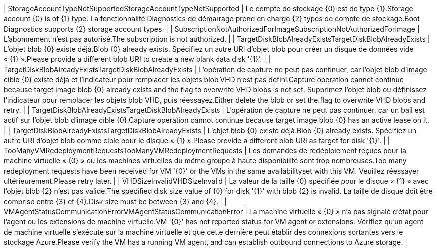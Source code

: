 |  <span data-ttu-id="3c6ac-459">StorageAccountTypeNotSupported</span><span class="sxs-lookup"><span data-stu-id="3c6ac-459">StorageAccountTypeNotSupported</span></span>  |  <span data-ttu-id="3c6ac-460">Le compte de stockage {0} est de type {1}.</span><span class="sxs-lookup"><span data-stu-id="3c6ac-460">Storage account {0} is of {1} type.</span></span> <span data-ttu-id="3c6ac-461">La fonctionnalité Diagnostics de démarrage prend en charge {2} types de compte de stockage.</span><span class="sxs-lookup"><span data-stu-id="3c6ac-461">Boot Diagnostics supports {2} storage account types.</span></span>  |
|  <span data-ttu-id="3c6ac-462">SubscriptionNotAuthorizedForImage</span><span class="sxs-lookup"><span data-stu-id="3c6ac-462">SubscriptionNotAuthorizedForImage</span></span>  |  <span data-ttu-id="3c6ac-463">L’abonnement n’est pas autorisé.</span><span class="sxs-lookup"><span data-stu-id="3c6ac-463">The subscription is not authorized.</span></span>  |
|  <span data-ttu-id="3c6ac-464">TargetDiskBlobAlreadyExists</span><span class="sxs-lookup"><span data-stu-id="3c6ac-464">TargetDiskBlobAlreadyExists</span></span>  |  <span data-ttu-id="3c6ac-465">L’objet blob {0} existe déjà.</span><span class="sxs-lookup"><span data-stu-id="3c6ac-465">Blob {0} already exists.</span></span> <span data-ttu-id="3c6ac-466">Spécifiez un autre URI d’objet blob pour créer un disque de données vide « {1} ».</span><span class="sxs-lookup"><span data-stu-id="3c6ac-466">Please provide a different blob URI to create a new blank data disk '{1}'.</span></span>  |
|  <span data-ttu-id="3c6ac-467">TargetDiskBlobAlreadyExists</span><span class="sxs-lookup"><span data-stu-id="3c6ac-467">TargetDiskBlobAlreadyExists</span></span>  |  <span data-ttu-id="3c6ac-468">L’opération de capture ne peut pas continuer, car l’objet blob d’image cible {0} existe déjà et l’indicateur pour remplacer les objets blob VHD n’est pas défini.</span><span class="sxs-lookup"><span data-stu-id="3c6ac-468">Capture operation cannot continue because target image blob {0} already exists and the flag to overwrite VHD blobs is not set.</span></span> <span data-ttu-id="3c6ac-469">Supprimez l’objet blob ou définissez l’indicateur pour remplacer les objets blob VHD, puis réessayez.</span><span class="sxs-lookup"><span data-stu-id="3c6ac-469">Either delete the blob or set the flag to overwrite VHD blobs and retry.</span></span>  |
|  <span data-ttu-id="3c6ac-470">TargetDiskBlobAlreadyExists</span><span class="sxs-lookup"><span data-stu-id="3c6ac-470">TargetDiskBlobAlreadyExists</span></span>  |  <span data-ttu-id="3c6ac-471">L’opération de capture ne peut pas continuer, car un bail est actif sur l’objet blob d’image cible {0}.</span><span class="sxs-lookup"><span data-stu-id="3c6ac-471">Capture operation cannot continue because target image blob {0} has an active lease on it.</span></span>   |
|  <span data-ttu-id="3c6ac-472">TargetDiskBlobAlreadyExists</span><span class="sxs-lookup"><span data-stu-id="3c6ac-472">TargetDiskBlobAlreadyExists</span></span>  |  <span data-ttu-id="3c6ac-473">L’objet blob {0} existe déjà.</span><span class="sxs-lookup"><span data-stu-id="3c6ac-473">Blob {0} already exists.</span></span> <span data-ttu-id="3c6ac-474">Spécifiez un autre URI d’objet blob comme cible pour le disque « {1} ».</span><span class="sxs-lookup"><span data-stu-id="3c6ac-474">Please provide a different blob URI as target for disk '{1}'.</span></span>  |
|  <span data-ttu-id="3c6ac-475">TooManyVMRedeploymentRequests</span><span class="sxs-lookup"><span data-stu-id="3c6ac-475">TooManyVMRedeploymentRequests</span></span>  |  <span data-ttu-id="3c6ac-476">Les demandes de redéploiement reçues pour la machine virtuelle « {0} » ou les machines virtuelles du même groupe à haute disponibilité sont trop nombreuses.</span><span class="sxs-lookup"><span data-stu-id="3c6ac-476">Too many redeployment requests have been received for VM '{0}' or the VMs in the same availabilityset with this VM.</span></span> <span data-ttu-id="3c6ac-477">Veuillez réessayer ultérieurement.</span><span class="sxs-lookup"><span data-stu-id="3c6ac-477">Please retry later.</span></span>  |
|  <span data-ttu-id="3c6ac-478">VHDSizeInvalid</span><span class="sxs-lookup"><span data-stu-id="3c6ac-478">VHDSizeInvalid</span></span>  |  <span data-ttu-id="3c6ac-479">La valeur de la taille {0} spécifiée pour le disque « {1} » avec l’objet blob {2} n’est pas valide.</span><span class="sxs-lookup"><span data-stu-id="3c6ac-479">The specified disk size value of {0} for disk '{1}' with blob {2} is invalid.</span></span> <span data-ttu-id="3c6ac-480">La taille de disque doit être comprise entre {3} et {4}.</span><span class="sxs-lookup"><span data-stu-id="3c6ac-480">Disk size must be between {3} and {4}.</span></span>  |
|  <span data-ttu-id="3c6ac-481">VMAgentStatusCommunicationError</span><span class="sxs-lookup"><span data-stu-id="3c6ac-481">VMAgentStatusCommunicationError</span></span>  |  <span data-ttu-id="3c6ac-482">La machine virtuelle « {0} » n’a pas signalé d’état pour l’agent ou les extensions de machine virtuelle.</span><span class="sxs-lookup"><span data-stu-id="3c6ac-482">VM '{0}' has not reported status for VM agent or extensions.</span></span> <span data-ttu-id="3c6ac-483">Vérifiez qu’un agent de machine virtuelle s’exécute sur la machine virtuelle et que cette dernière peut établir des connexions sortantes vers le stockage Azure.</span><span class="sxs-lookup"><span data-stu-id="3c6ac-483">Please verify the VM has a running VM agent, and can establish outbound connections to Azure storage.</span></span>  |